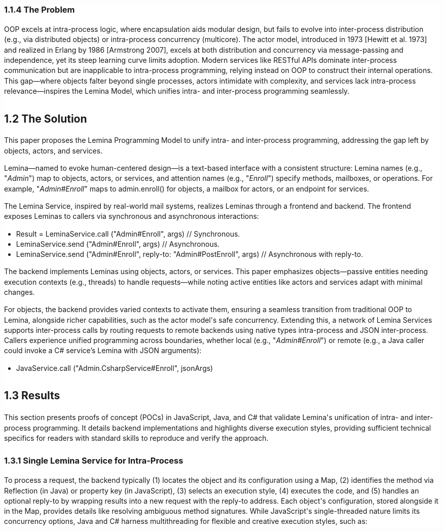 ### 1.1.4 The Problem

OOP excels at intra-process logic, where encapsulation aids modular design, but fails to evolve into inter-process distribution (e.g., via distributed objects) or intra-process concurrency (multicore). The actor model, introduced in 1973 \[Hewitt et al. 1973\] and realized in Erlang by 1986 \[Armstrong 2007\], excels at both distribution and concurrency via message-passing and independence, yet its steep learning curve limits adoption. Modern services like RESTful APIs dominate inter-process communication but are inapplicable to intra-process programming, relying instead on OOP to construct their internal operations. This gap—where objects falter beyond single processes, actors intimidate with complexity, and services lack intra-process relevance—inspires the Lemina Model, which unifies intra- and inter-process programming seamlessly.

## 1.2 The Solution

This paper proposes the Lemina Programming Model to unify intra- and inter-process programming, addressing the gap left by objects, actors, and services.

Lemina—named to evoke human-centered design—is a text-based interface with a consistent structure: Lemina names (e.g., "*Admin*") map to objects, actors, or services, and attention names (e.g., "*Enroll*") specify methods, mailboxes, or operations. For example, "*Admin\#Enroll*" maps to admin.enroll() for objects, a mailbox for actors, or an endpoint for services.

The Lemina Service, inspired by real-world mail systems, realizes Leminas through a frontend and backend. The frontend exposes Leminas to callers via synchronous and asynchronous interactions:

* Result \= LeminaService.call ("Admin\#Enroll", args) // Synchronous.  
* LeminaService.send ("Admin\#Enroll", args) // Asynchronous.  
* LeminaService.send ("Admin\#Enroll", reply-to: "Admin\#PostEnroll", args) // Asynchronous with reply-to.

The backend implements Leminas using objects, actors, or services. This paper emphasizes objects—passive entities needing execution contexts (e.g., threads) to handle requests—while noting active entities like actors and services adapt with minimal changes.

For objects, the backend provides varied contexts to activate them, ensuring a seamless transition from traditional OOP to Lemina, alongside richer capabilities, such as the actor model's safe concurrency. Extending this, a network of Lemina Services supports inter-process calls by routing requests to remote backends using native types intra-process and JSON inter-process. Callers experience unified programming across boundaries, whether local (e.g., "*Admin\#Enroll*") or remote (e.g., a Java caller could invoke a C\# service’s Lemina with JSON arguments):

* JavaService.call ("Admin.CsharpService\#Enroll", jsonArgs)

## 1.3 Results

This section presents proofs of concept (POCs) in JavaScript, Java, and C\# that validate Lemina's unification of intra- and inter-process programming. It details backend implementations and highlights diverse execution styles, providing sufficient technical specifics for readers with standard skills to reproduce and verify the approach.

### 1.3.1 Single Lemina Service for Intra-Process

To process a request, the backend typically (1) locates the object and its configuration using a Map, (2) identifies the method via Reflection (in Java) or property key (in JavaScript), (3) selects an execution style, (4) executes the code, and (5) handles an optional reply-to by wrapping results into a new request with the reply-to address. Each object's configuration, stored alongside it in the Map, provides details like resolving ambiguous method signatures. While JavaScript's single-threaded nature limits its concurrency options, Java and C\# harness multithreading for flexible and creative execution styles, such as:
